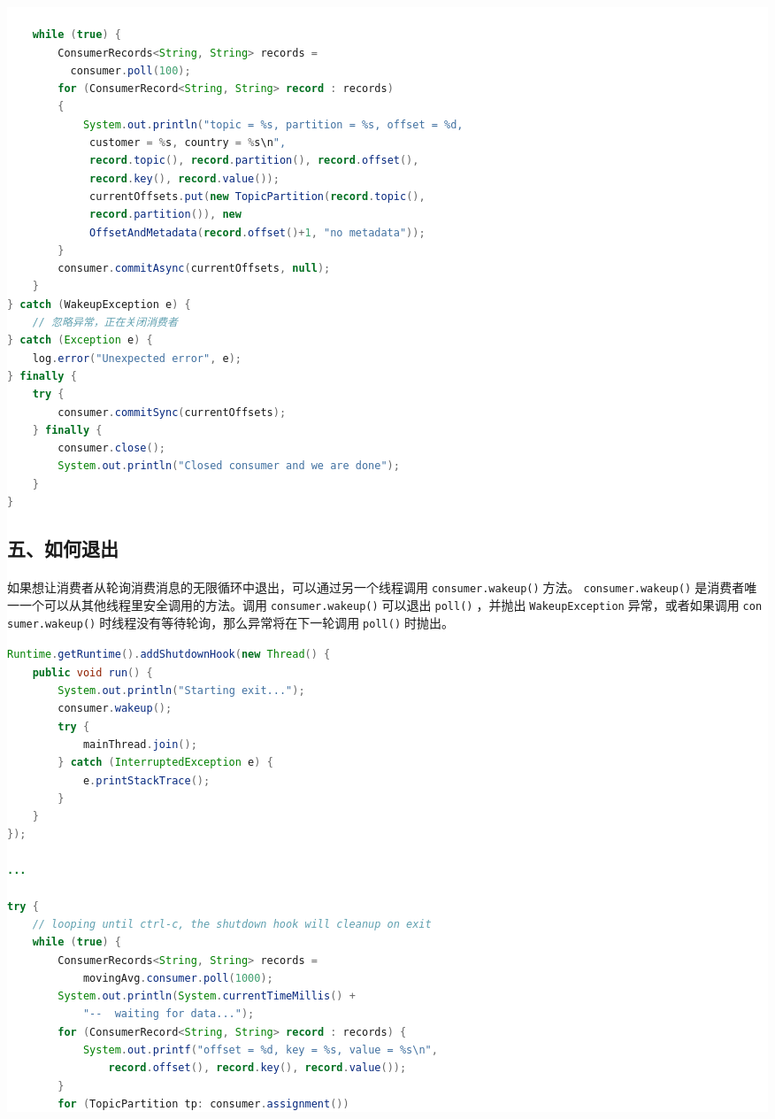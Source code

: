 ```java

    while (true) {
        ConsumerRecords<String, String> records =
          consumer.poll(100);
        for (ConsumerRecord<String, String> record : records)
        {
            System.out.println("topic = %s, partition = %s, offset = %d,
             customer = %s, country = %s\n",
             record.topic(), record.partition(), record.offset(),
             record.key(), record.value());
             currentOffsets.put(new TopicPartition(record.topic(),
             record.partition()), new
             OffsetAndMetadata(record.offset()+1, "no metadata"));
        }
        consumer.commitAsync(currentOffsets, null);
    }
} catch (WakeupException e) {
    // 忽略异常，正在关闭消费者
} catch (Exception e) {
    log.error("Unexpected error", e);
} finally {
    try {
        consumer.commitSync(currentOffsets);
    } finally {
        consumer.close();
        System.out.println("Closed consumer and we are done");
    }
}
```

## 五、如何退出

如果想让消费者从轮询消费消息的无限循环中退出，可以通过另一个线程调用 `consumer.wakeup()` 方法。 `consumer.wakeup()` 是消费者唯一一个可以从其他线程里安全调用的方法。调用 `consumer.wakeup()` 可以退出 `poll()` ，并抛出 `WakeupException` 异常，或者如果调用 `consumer.wakeup()` 时线程没有等待轮询，那么异常将在下一轮调用 `poll()` 时抛出。

```java
Runtime.getRuntime().addShutdownHook(new Thread() {
    public void run() {
        System.out.println("Starting exit...");
        consumer.wakeup();
        try {
            mainThread.join();
        } catch (InterruptedException e) {
            e.printStackTrace();
        }
    }
});

...

try {
    // looping until ctrl-c, the shutdown hook will cleanup on exit
    while (true) {
        ConsumerRecords<String, String> records =
            movingAvg.consumer.poll(1000);
        System.out.println(System.currentTimeMillis() +
            "--  waiting for data...");
        for (ConsumerRecord<String, String> record : records) {
            System.out.printf("offset = %d, key = %s, value = %s\n",
                record.offset(), record.key(), record.value());
        }
        for (TopicPartition tp: consumer.assignment())
```